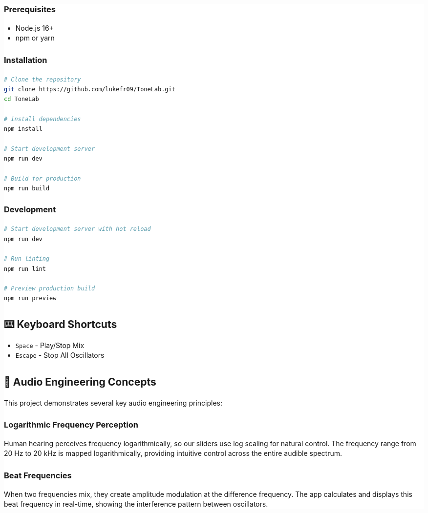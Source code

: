 ### Prerequisites
- Node.js 16+ 
- npm or yarn

### Installation
```bash
# Clone the repository
git clone https://github.com/lukefr09/ToneLab.git
cd ToneLab

# Install dependencies
npm install

# Start development server
npm run dev

# Build for production
npm run build
```

### Development
```bash
# Start development server with hot reload
npm run dev

# Run linting
npm run lint

# Preview production build
npm run preview
```

## ⌨️ Keyboard Shortcuts
- `Space` - Play/Stop Mix
- `Escape` - Stop All Oscillators

## 🎼 Audio Engineering Concepts

This project demonstrates several key audio engineering principles:

### Logarithmic Frequency Perception
Human hearing perceives frequency logarithmically, so our sliders use log scaling for natural control. The frequency range from 20 Hz to 20 kHz is mapped logarithmically, providing intuitive control across the entire audible spectrum.

### Beat Frequencies
When two frequencies mix, they create amplitude modulation at the difference frequency. The app calculates and displays this beat frequency in real-time, showing the interference pattern between oscillators.
